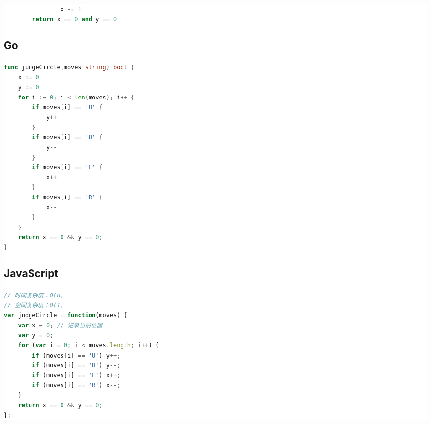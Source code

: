 ```python
                x -= 1
        return x == 0 and y == 0
```

## Go

```go
func judgeCircle(moves string) bool {
    x := 0
    y := 0
    for i := 0; i < len(moves); i++ {
        if moves[i] == 'U' {
            y++
        }
        if moves[i] == 'D' {
            y--
        }
        if moves[i] == 'L' {
            x++
        }
        if moves[i] == 'R' {
            x--
        }
    }
    return x == 0 && y == 0;
}
```

## JavaScript

```js
// 时间复杂度：O(n)
// 空间复杂度：O(1)
var judgeCircle = function(moves) {
    var x = 0; // 记录当前位置
    var y = 0;
    for (var i = 0; i < moves.length; i++) {
        if (moves[i] == 'U') y++;
        if (moves[i] == 'D') y--;
        if (moves[i] == 'L') x++;
        if (moves[i] == 'R') x--;
    }
    return x == 0 && y == 0;
};
```


<p align="center">
<a href="https://programmercarl.com/other/kstar.html" target="_blank">